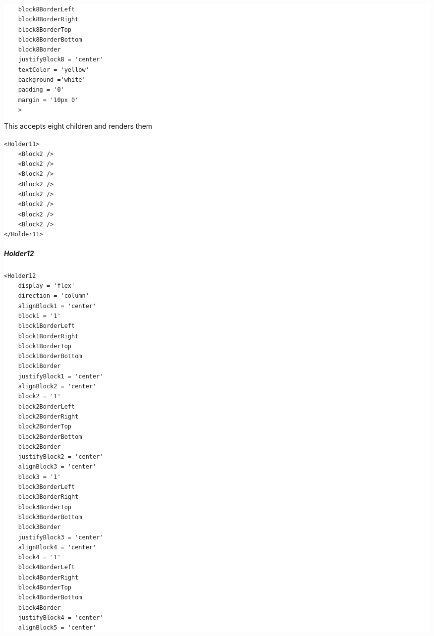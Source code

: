 ```
    block8BorderLeft
    block8BorderRight
    block8BorderTop
    block8BorderBottom
    block8Border
    justifyBlock8 = 'center'
    textColor = 'yellow'
    background ='white'
    padding = '0'
    margin = '10px 0'
    >
```
This accepts eight children and renders them
```
<Holder11>
    <Block2 />
    <Block2 />
    <Block2 />
    <Block2 />
    <Block2 />
    <Block2 />
    <Block2 />
    <Block2 />
</Holder11>
```

##### Holder12
```
<Holder12
    display = 'flex'
    direction = 'column'
    alignBlock1 = 'center'
    block1 = '1'
    block1BorderLeft
    block1BorderRight
    block1BorderTop
    block1BorderBottom
    block1Border
    justifyBlock1 = 'center'
    alignBlock2 = 'center'
    block2 = '1'
    block2BorderLeft
    block2BorderRight
    block2BorderTop
    block2BorderBottom
    block2Border
    justifyBlock2 = 'center'
    alignBlock3 = 'center'
    block3 = '1'
    block3BorderLeft
    block3BorderRight
    block3BorderTop
    block3BorderBottom
    block3Border
    justifyBlock3 = 'center'
    alignBlock4 = 'center'
    block4 = '1'
    block4BorderLeft
    block4BorderRight
    block4BorderTop
    block4BorderBottom
    block4Border
    justifyBlock4 = 'center'
    alignBlock5 = 'center'
```